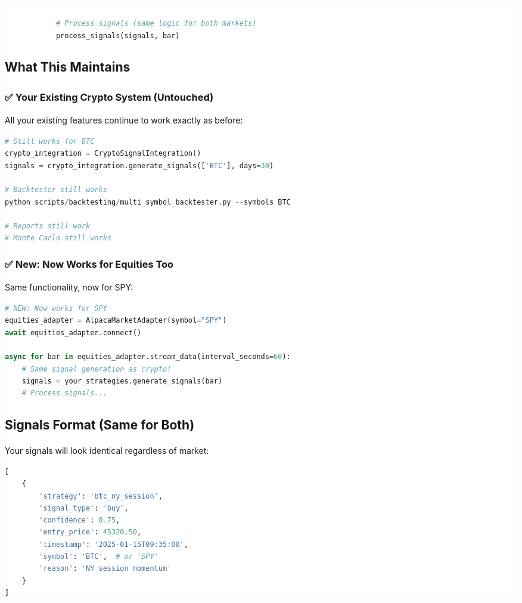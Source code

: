 ```python
            
            # Process signals (same logic for both markets)
            process_signals(signals, bar)
```

## What This Maintains

### ✅ Your Existing Crypto System (Untouched)

All your existing features continue to work exactly as before:

```python
# Still works for BTC
crypto_integration = CryptoSignalIntegration()
signals = crypto_integration.generate_signals(['BTC'], days=30)

# Backtester still works
python scripts/backtesting/multi_symbol_backtester.py --symbols BTC

# Reports still work
# Monte Carlo still works
```

### ✅ New: Now Works for Equities Too

Same functionality, now for SPY:

```python
# NEW: Now works for SPY
equities_adapter = AlpacaMarketAdapter(symbol="SPY")
await equities_adapter.connect()

async for bar in equities_adapter.stream_data(interval_seconds=60):
    # Same signal generation as crypto!
    signals = your_strategies.generate_signals(bar)
    # Process signals...
```

## Signals Format (Same for Both)

Your signals will look identical regardless of market:

```python
[
    {
        'strategy': 'btc_ny_session',
        'signal_type': 'buy',
        'confidence': 0.75,
        'entry_price': 45320.50,
        'timestamp': '2025-01-15T09:35:00',
        'symbol': 'BTC',  # or 'SPY'
        'reason': 'NY session momentum'
    }
]
```
